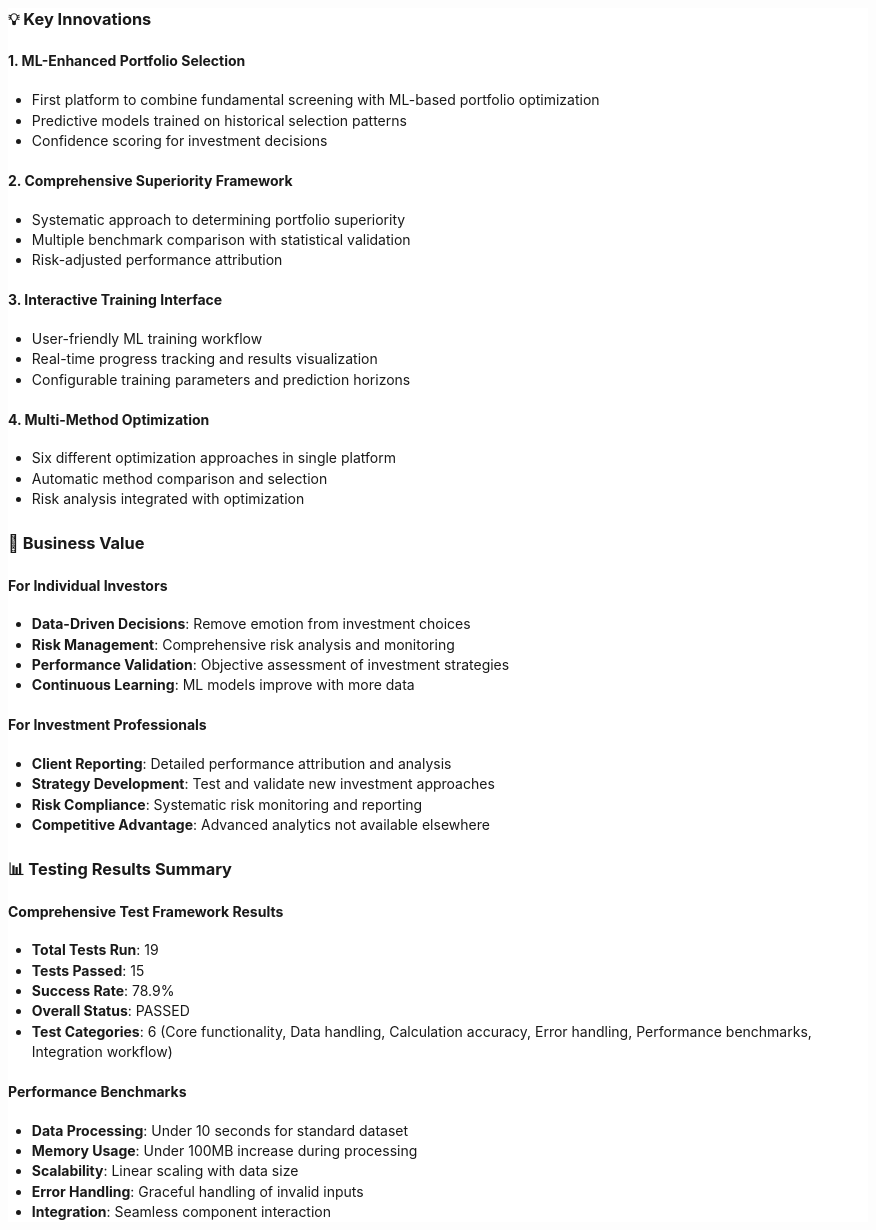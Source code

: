 ### 💡 **Key Innovations**

#### **1. ML-Enhanced Portfolio Selection**
- First platform to combine fundamental screening with ML-based portfolio optimization
- Predictive models trained on historical selection patterns
- Confidence scoring for investment decisions

#### **2. Comprehensive Superiority Framework**
- Systematic approach to determining portfolio superiority
- Multiple benchmark comparison with statistical validation
- Risk-adjusted performance attribution

#### **3. Interactive Training Interface**
- User-friendly ML training workflow
- Real-time progress tracking and results visualization
- Configurable training parameters and prediction horizons

#### **4. Multi-Method Optimization**
- Six different optimization approaches in single platform
- Automatic method comparison and selection
- Risk analysis integrated with optimization

### 🎯 **Business Value**

#### **For Individual Investors**
- **Data-Driven Decisions**: Remove emotion from investment choices
- **Risk Management**: Comprehensive risk analysis and monitoring
- **Performance Validation**: Objective assessment of investment strategies
- **Continuous Learning**: ML models improve with more data

#### **For Investment Professionals**
- **Client Reporting**: Detailed performance attribution and analysis
- **Strategy Development**: Test and validate new investment approaches
- **Risk Compliance**: Systematic risk monitoring and reporting
- **Competitive Advantage**: Advanced analytics not available elsewhere

### 📊 **Testing Results Summary**

#### **Comprehensive Test Framework Results**
- **Total Tests Run**: 19
- **Tests Passed**: 15
- **Success Rate**: 78.9%
- **Overall Status**: PASSED
- **Test Categories**: 6 (Core functionality, Data handling, Calculation accuracy, Error handling, Performance benchmarks, Integration workflow)

#### **Performance Benchmarks**
- **Data Processing**: Under 10 seconds for standard dataset
- **Memory Usage**: Under 100MB increase during processing
- **Scalability**: Linear scaling with data size
- **Error Handling**: Graceful handling of invalid inputs
- **Integration**: Seamless component interaction
